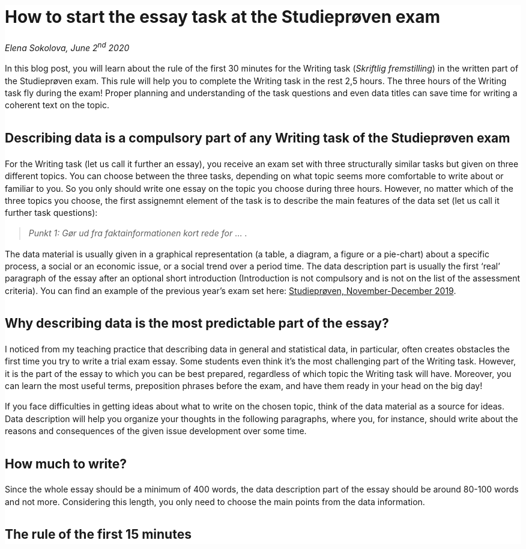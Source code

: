 # How to start the essay task at the Studieprøven exam

*Elena Sokolova, June 2<sup>nd</sup> 2020*

In this blog post, you will learn about the rule of the first 30 minutes for the Writing task (*Skriftlig fremstilling*) in the written part of the Studieprøven exam. This rule will help you to complete the Writing task in the rest 2,5 hours. The three hours of the Writing task fly during the exam! Proper planning and understanding of the task questions and even data titles can save time for writing a coherent text on the topic. 

## Describing data is a compulsory part of any Writing task of the Studieprøven exam

For the Writing task (let us call it further an essay), you receive an exam set with three structurally similar tasks but given on three different topics. You can choose between the three tasks, depending on what topic seems more comfortable to write about or familiar to you. So you only should write one essay on the topic you choose during three hours. However, no matter which of the three topics you choose, the first assignemnt element of the task is to describe the main features of the data set (let us call it further task questions):

> *Punkt 1: Gør ud fra faktainformationen kort rede for* … .

The data material is usually given in a graphical representation (a table, a diagram, a figure or a pie-chart) about a specific process, a social or an economic issue, or a social trend over a period time. The data description part is usually the first ‘real’ paragraph of the essay after an optional short introduction (Introduction is not compulsory and is not on the list of the assessment criteria). You can find an example of the previous year’s exam set here: [Studieprøven, November-December 2019](https://uim.dk/arbejdsomrader/danskundervisning-og-prover-for-udlaendinge/prover/danskprover/eksempler-pa-tidligere-afholdte-prover).

## Why describing data is the most predictable part of the essay?

I noticed from my teaching practice that describing data in general and statistical data, in particular, often creates obstacles the first time you try to write a trial exam essay. Some students even think it’s the most challenging part of the Writing task. However, it is the part of the essay to which you can be best prepared, regardless of which topic the Writing task will have. Moreover, you can learn the most useful terms, preposition phrases before the exam, and have them ready in your head on the big day! 

If you face difficulties in getting ideas about what to write on the chosen topic, think of the data material as a source for ideas. Data description will help you organize your thoughts in the following paragraphs, where you, for instance, should write about the reasons and consequences of the given issue development over some time. 

## How much to write?

Since the whole essay should be a minimum of 400 words, the data description part of the essay should be around 80-100 words and not more. Considering this length, you only need to choose the main points from the data information. 

## The rule of the first 15 minutes
